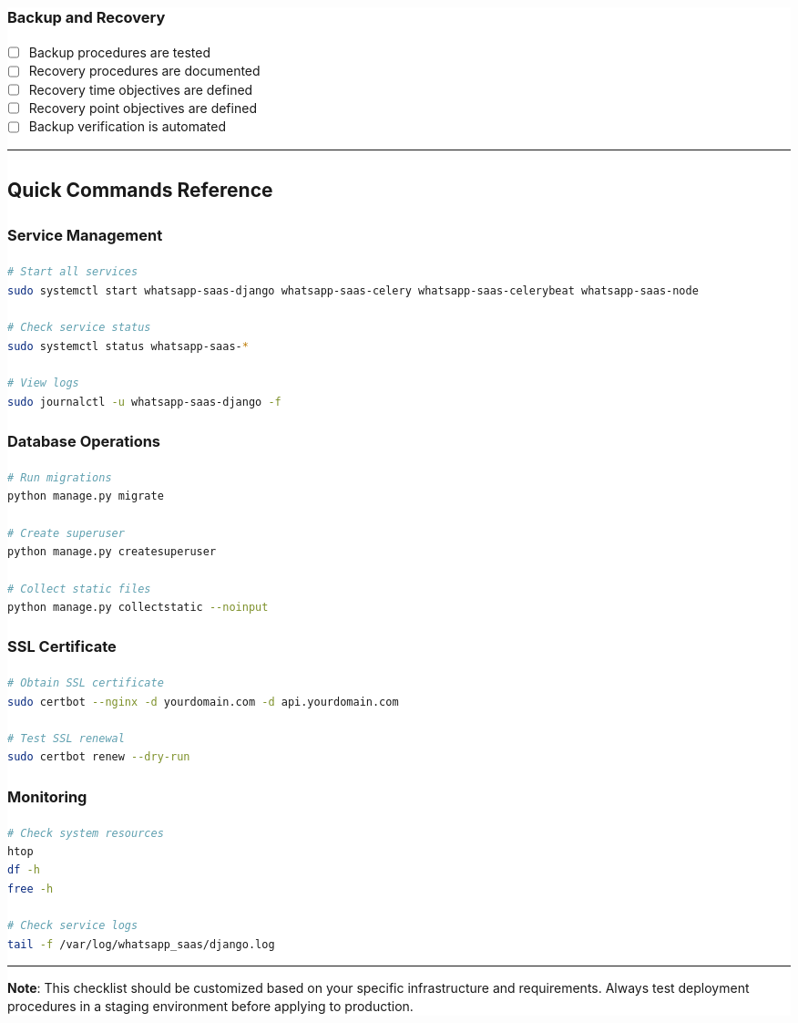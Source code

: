 ### Backup and Recovery
- [ ] Backup procedures are tested
- [ ] Recovery procedures are documented
- [ ] Recovery time objectives are defined
- [ ] Recovery point objectives are defined
- [ ] Backup verification is automated

---

## Quick Commands Reference

### Service Management
```bash
# Start all services
sudo systemctl start whatsapp-saas-django whatsapp-saas-celery whatsapp-saas-celerybeat whatsapp-saas-node

# Check service status
sudo systemctl status whatsapp-saas-*

# View logs
sudo journalctl -u whatsapp-saas-django -f
```

### Database Operations
```bash
# Run migrations
python manage.py migrate

# Create superuser
python manage.py createsuperuser

# Collect static files
python manage.py collectstatic --noinput
```

### SSL Certificate
```bash
# Obtain SSL certificate
sudo certbot --nginx -d yourdomain.com -d api.yourdomain.com

# Test SSL renewal
sudo certbot renew --dry-run
```

### Monitoring
```bash
# Check system resources
htop
df -h
free -h

# Check service logs
tail -f /var/log/whatsapp_saas/django.log
```

---

**Note**: This checklist should be customized based on your specific infrastructure and requirements. Always test deployment procedures in a staging environment before applying to production.

